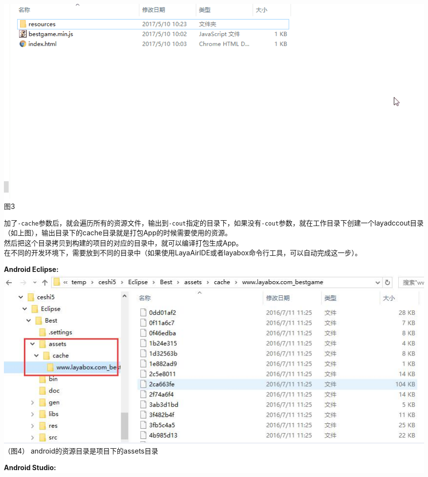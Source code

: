 ![](img/2.gif)  
图3  

加了`-cache`参数后，就会遍历所有的资源文件，输出到`-cout`指定的目录下，如果没有`-cout`参数，就在工作目录下创建一个layadccout目录（如上图），输出目录下的cache目录就是打包App的时候需要使用的资源。  
然后把这个目录拷贝到构建的项目的对应的目录中，就可以编译打包生成App。  
在不同的开发环境下，需要放到不同的目录中（如果使用LayaAirIDE或者layabox命令行工具，可以自动完成这一步）。  

**Android Eclipse:**  
![1](img/1.jpg) <br />
（图4） android的资源目录是项目下的assets目录   

**Android Studio:**  
